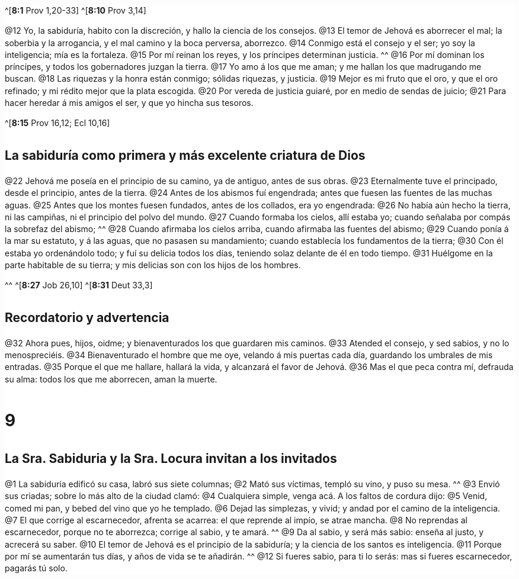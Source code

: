 ^[**8:1** Prov 1,20-33] ^[**8:10** Prov 3,14]

@12 Yo, la sabiduría, habito con la discreción, y hallo la ciencia de los consejos. @13 El temor de Jehová es aborrecer el mal; la soberbia y la arrogancia, y el mal camino y la boca perversa, aborrezco. @14 Conmigo está el consejo y el ser; yo soy la inteligencia; mía es la fortaleza. @15 Por mí reinan los reyes, y los príncipes determinan justicia. ^^ @16 Por mí dominan los príncipes, y todos los gobernadores juzgan la tierra. @17 Yo amo á los que me aman; y me hallan los que madrugando me buscan. @18 Las riquezas y la honra están conmigo; sólidas riquezas, y justicia. @19 Mejor es mi fruto que el oro, y que el oro refinado; y mi rédito mejor que la plata escogida. @20 Por vereda de justicia guiaré, por en medio de sendas de juicio; @21 Para hacer heredar á mis amigos el ser, y que yo hincha sus tesoros. 


^[**8:15** Prov 16,12; Ecl 10,16]

## La sabiduría como primera y más excelente criatura de Dios
@22 Jehová me poseía en el principio de su camino, ya de antiguo, antes de sus obras. @23 Eternalmente tuve el principado, desde el principio, antes de la tierra. @24 Antes de los abismos fuí engendrada; antes que fuesen las fuentes de las muchas aguas. @25 Antes que los montes fuesen fundados, antes de los collados, era yo engendrada: @26 No había aún hecho la tierra, ni las campiñas, ni el principio del polvo del mundo. @27 Cuando formaba los cielos, allí estaba yo; cuando señalaba por compás la sobrefaz del abismo; ^^ @28 Cuando afirmaba los cielos arriba, cuando afirmaba las fuentes del abismo; @29 Cuando ponía á la mar su estatuto, y á las aguas, que no pasasen su mandamiento; cuando establecía los fundamentos de la tierra; @30 Con él estaba yo ordenándolo todo; y fuí su delicia todos los días, teniendo solaz delante de él en todo tiempo. @31 Huélgome en la parte habitable de su tierra; y mis delicias son con los hijos de los hombres. 

^^ 
^[**8:27** Job 26,10] ^[**8:31** Deut 33,3]

## Recordatorio y advertencia
@32 Ahora pues, hijos, oidme; y bienaventurados los que guardaren mis caminos. @33 Atended el consejo, y sed sabios, y no lo menospreciéis. @34 Bienaventurado el hombre que me oye, velando á mis puertas cada día, guardando los umbrales de mis entradas. @35 Porque el que me hallare, hallará la vida, y alcanzará el favor de Jehová. @36 Mas el que peca contra mí, defrauda su alma: todos los que me aborrecen, aman la muerte. 

# 9 
## La Sra. Sabiduria y la Sra. Locura invitan a los invitados
@1 La sabiduría edificó su casa, labró sus siete columnas; @2 Mató sus víctimas, templó su vino, y puso su mesa. ^^ @3 Envió sus criadas; sobre lo más alto de la ciudad clamó: @4 Cualquiera simple, venga acá. A los faltos de cordura dijo: @5 Venid, comed mi pan, y bebed del vino que yo he templado. @6 Dejad las simplezas, y vivid; y andad por el camino de la inteligencia. @7 El que corrige al escarnecedor, afrenta se acarrea: el que reprende al impío, se atrae mancha. @8 No reprendas al escarnecedor, porque no te aborrezca; corrige al sabio, y te amará. ^^ @9 Da al sabio, y será más sabio: enseña al justo, y acrecerá su saber. @10 El temor de Jehová es el principio de la sabiduría; y la ciencia de los santos es inteligencia. @11 Porque por mí se aumentarán tus días, y años de vida se te añadirán. ^^ @12 Si fueres sabio, para ti lo serás: mas si fueres escarnecedor, pagarás tú solo. 
